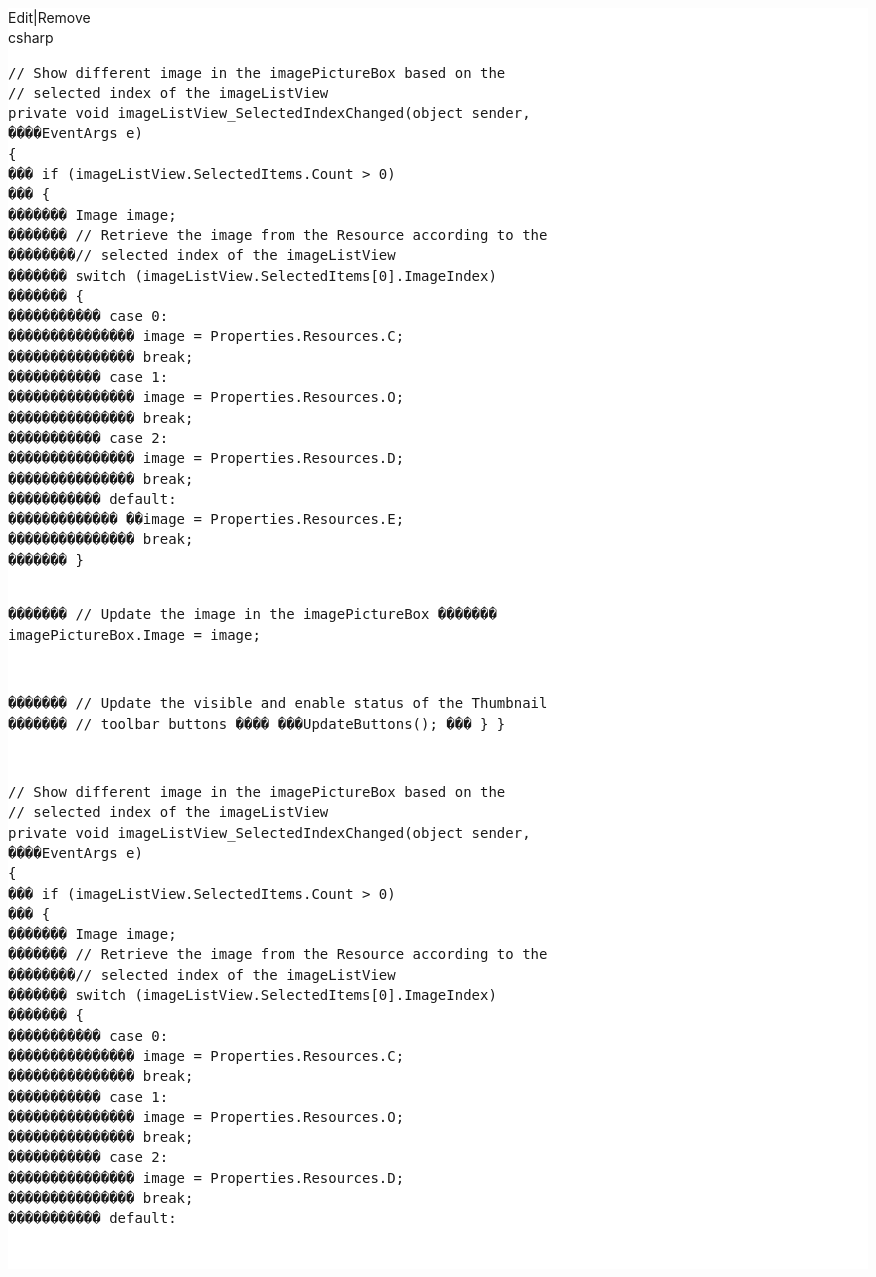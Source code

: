 <div class="pluginLinkHolder"><span class="pluginEditHolderLink">Edit</span>|<span class="pluginRemoveHolderLink">Remove</span>
</div>
<span class="hidden">csharp</span>
<pre class="hidden">
// Show different image in the imagePictureBox based on the 
// selected index of the imageListView
private void imageListView_SelectedIndexChanged(object sender, 
����EventArgs e)
{
��� if (imageListView.SelectedItems.Count &gt; 0)
��� {
������� Image image;
������� // Retrieve the image from the Resource according to the 
��������// selected index of the imageListView
������� switch (imageListView.SelectedItems[0].ImageIndex)
������� {
����������� case 0:
��������������� image = Properties.Resources.C;
��������������� break;
����������� case 1:
��������������� image = Properties.Resources.O;
��������������� break;
����������� case 2:
��������������� image = Properties.Resources.D;
��������������� break;
����������� default:
������������� ��image = Properties.Resources.E;
��������������� break;
������� }


������� // Update the image in the imagePictureBox
������� imagePictureBox.Image = image;


������� // Update the visible and enable status of the Thumbnail
������� // toolbar buttons
���� ���UpdateButtons();
��� }
}

</pre>
<pre id="codePreview" class="csharp">
// Show different image in the imagePictureBox based on the 
// selected index of the imageListView
private void imageListView_SelectedIndexChanged(object sender, 
����EventArgs e)
{
��� if (imageListView.SelectedItems.Count &gt; 0)
��� {
������� Image image;
������� // Retrieve the image from the Resource according to the 
��������// selected index of the imageListView
������� switch (imageListView.SelectedItems[0].ImageIndex)
������� {
����������� case 0:
��������������� image = Properties.Resources.C;
��������������� break;
����������� case 1:
��������������� image = Properties.Resources.O;
��������������� break;
����������� case 2:
��������������� image = Properties.Resources.D;
��������������� break;
����������� default:
